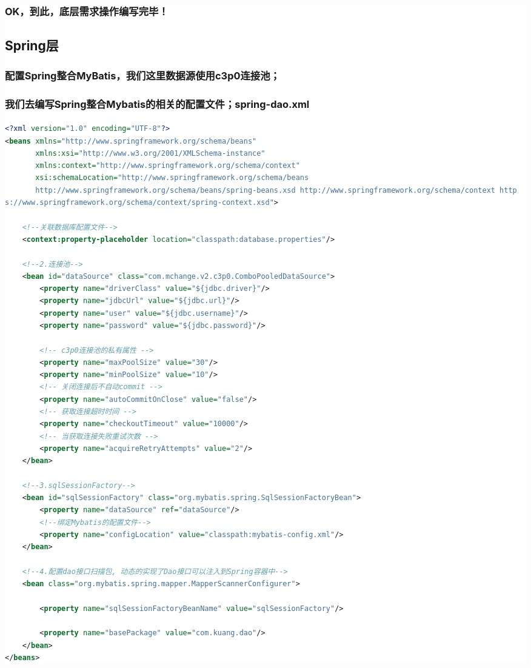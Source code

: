 ### **OK，到此，底层需求操作编写完毕！**

## Spring层

### 配置**Spring整合MyBatis**，我们这里数据源使用c3p0连接池；

### 我们去编写Spring整合Mybatis的相关的配置文件；spring-dao.xml

```xml
<?xml version="1.0" encoding="UTF-8"?>
<beans xmlns="http://www.springframework.org/schema/beans"
       xmlns:xsi="http://www.w3.org/2001/XMLSchema-instance"
       xmlns:context="http://www.springframework.org/schema/context"
       xsi:schemaLocation="http://www.springframework.org/schema/beans
       http://www.springframework.org/schema/beans/spring-beans.xsd http://www.springframework.org/schema/context https://www.springframework.org/schema/context/spring-context.xsd">

    <!--关联数据库配置文件-->
    <context:property-placeholder location="classpath:database.properties"/>

    <!--2.连接池-->
    <bean id="dataSource" class="com.mchange.v2.c3p0.ComboPooledDataSource">
        <property name="driverClass" value="${jdbc.driver}"/>
        <property name="jdbcUrl" value="${jdbc.url}"/>
        <property name="user" value="${jdbc.username}"/>
        <property name="password" value="${jdbc.password}"/>

        <!-- c3p0连接池的私有属性 -->
        <property name="maxPoolSize" value="30"/>
        <property name="minPoolSize" value="10"/>
        <!-- 关闭连接后不自动commit -->
        <property name="autoCommitOnClose" value="false"/>
        <!-- 获取连接超时时间 -->
        <property name="checkoutTimeout" value="10000"/>
        <!-- 当获取连接失败重试次数 -->
        <property name="acquireRetryAttempts" value="2"/>
    </bean>

    <!--3.sqlSessionFactory-->
    <bean id="sqlSessionFactory" class="org.mybatis.spring.SqlSessionFactoryBean">
        <property name="dataSource" ref="dataSource"/>
        <!--绑定Mybatis的配置文件-->
        <property name="configLocation" value="classpath:mybatis-config.xml"/>
    </bean>

    <!--4.配置dao接口扫描包, 动态的实现了Dao接口可以注入到Spring容器中-->
    <bean class="org.mybatis.spring.mapper.MapperScannerConfigurer">

        <property name="sqlSessionFactoryBeanName" value="sqlSessionFactory"/>

        <property name="basePackage" value="com.kuang.dao"/>
    </bean>
</beans>
```
